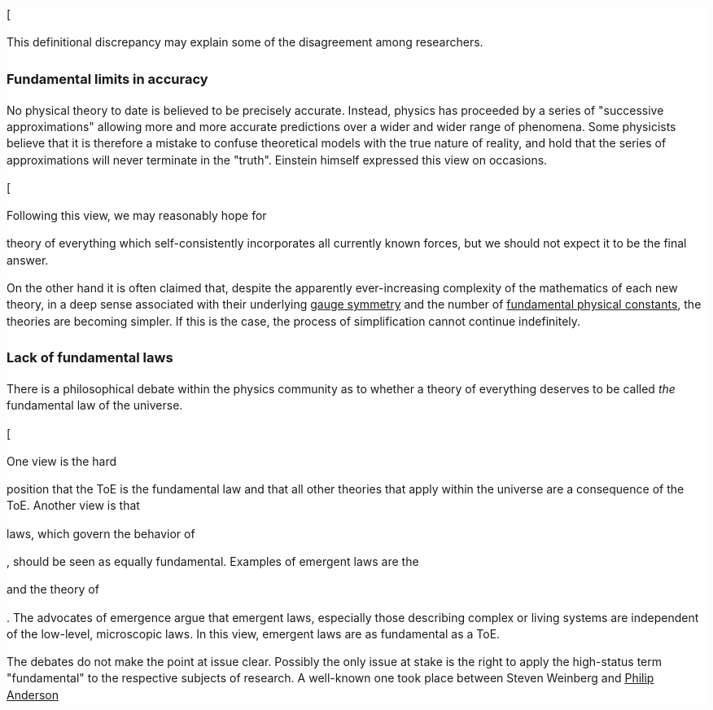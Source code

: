 [\[][181]

This definitional discrepancy may explain some of the disagreement among researchers.

### Fundamental limits in accuracy

No physical theory to date is believed to be precisely accurate. 
Instead, physics has proceeded by a series of "successive 
approximations" allowing more and more accurate predictions over a wider
and wider range of phenomena. Some physicists believe that it is 
therefore a mistake to confuse theoretical models with the true nature 
of reality, and hold that the series of approximations will never 
terminate in the "truth". Einstein himself expressed this view on 
occasions.

[\[][182]

Following this view, we may reasonably hope for 

theory of everything which self-consistently incorporates all currently
known forces, but we should not expect it to be the final answer.

On the other hand it is often claimed that, despite the apparently 
ever-increasing complexity of the mathematics of each new theory, in a 
deep sense associated with their underlying [gauge symmetry][183] and the number of [fundamental physical constants][184], the theories are becoming simpler. If this is the case, the process of simplification cannot continue indefinitely.

### Lack of fundamental laws

There is a philosophical debate within the physics community as to whether a theory of everything deserves to be called _the_ fundamental law of the universe.

[\[][185]

One view is the hard 

position that the ToE is the fundamental law and that all other 
theories that apply within the universe are a consequence of the ToE. 
Another view is that 

laws, which govern the behavior of 

, should be seen as equally fundamental. Examples of emergent laws are the 

and the theory of 

.
The advocates of emergence argue that emergent laws, especially those 
describing complex or living systems are independent of the low-level, 
microscopic laws. In this view, emergent laws are as fundamental as a 
ToE.

The debates do not make the point at issue clear. Possibly the only 
issue at stake is the right to apply the high-status term "fundamental" 
to the respective subjects of research. A well-known one took place 
between Steven Weinberg and [Philip Anderson][186]


[0]: https://en.wikipedia.org/wiki/Theoretical_physics "Theoretical physics"
[1]: https://en.wikipedia.org/wiki/Universe "Universe"
[2]: https://en.wikipedia.org/w/index.php?title=Theory_of_everything&printable=yes#cite_note-Weinberg2011-1
[3]: https://en.wikipedia.org/w/index.php?title=Theory_of_everything&printable=yes#cite_note-Carlip-3
[4]: https://en.wikipedia.org/wiki/String_theory "String theory"
[5]: https://en.wikipedia.org/wiki/Planck_epoch "Planck epoch"
[6]: https://en.wikipedia.org/wiki/Planck_length "Planck length"
[7]: https://en.wikipedia.org/wiki/Ijon_Tichy "Ijon Tichy"
[8]: https://en.wikipedia.org/wiki/Stanis%C5%82aw_Lem "Stanisław Lem"
[9]: https://en.wikipedia.org/wiki/Science_fiction "Science fiction"
[10]: https://en.wikipedia.org/wiki/General_Theory_of_Everything "General Theory of Everything"
[11]: https://en.wikipedia.org/wiki/John_Ellis_%28physicist%29 "John Ellis (physicist)"
[12]: https://en.wikipedia.org/w/index.php?title=Theory_of_everything&printable=yes#cite_note-5
[13]: https://en.wikipedia.org/w/index.php?title=Theory_of_everything&printable=yes#Historical_antecedents
[14]: https://en.wikipedia.org/w/index.php?title=Theory_of_everything&printable=yes#From_ancient_Greece_to_Einstein
[15]: https://en.wikipedia.org/w/index.php?title=Theory_of_everything&printable=yes#Twentieth_century_and_the_nuclear_interactions
[16]: https://en.wikipedia.org/w/index.php?title=Theory_of_everything&printable=yes#Modern_physics
[17]: https://en.wikipedia.org/w/index.php?title=Theory_of_everything&printable=yes#Conventional_sequence_of_theories
[18]: https://en.wikipedia.org/w/index.php?title=Theory_of_everything&printable=yes#String_theory_and_M-theory
[19]: https://en.wikipedia.org/w/index.php?title=Theory_of_everything&printable=yes#Loop_quantum_gravity
[20]: https://en.wikipedia.org/w/index.php?title=Theory_of_everything&printable=yes#Other_attempts
[21]: https://en.wikipedia.org/w/index.php?title=Theory_of_everything&printable=yes#Present_status
[22]: https://en.wikipedia.org/w/index.php?title=Theory_of_everything&printable=yes#Theory_of_everything_and_philosophy
[23]: https://en.wikipedia.org/w/index.php?title=Theory_of_everything&printable=yes#Arguments_against_a_theory_of_everything
[24]: https://en.wikipedia.org/w/index.php?title=Theory_of_everything&printable=yes#G.C3.B6del.27s_incompleteness_theorem
[25]: https://en.wikipedia.org/w/index.php?title=Theory_of_everything&printable=yes#Fundamental_limits_in_accuracy
[26]: https://en.wikipedia.org/w/index.php?title=Theory_of_everything&printable=yes#Lack_of_fundamental_laws
[27]: https://en.wikipedia.org/w/index.php?title=Theory_of_everything&printable=yes#Impossibility_of_being_.22of_everything.22
[28]: https://en.wikipedia.org/w/index.php?title=Theory_of_everything&printable=yes#Infinite_number_of_onion_layers
[29]: https://en.wikipedia.org/w/index.php?title=Theory_of_everything&printable=yes#Impossibility_of_calculation
[30]: https://en.wikipedia.org/w/index.php?title=Theory_of_everything&printable=yes#See_also
[31]: https://en.wikipedia.org/w/index.php?title=Theory_of_everything&printable=yes#References
[32]: https://en.wikipedia.org/w/index.php?title=Theory_of_everything&printable=yes#Footnotes
[33]: https://en.wikipedia.org/w/index.php?title=Theory_of_everything&printable=yes#Bibliography
[34]: https://en.wikipedia.org/w/index.php?title=Theory_of_everything&printable=yes#External_links
[35]: https://en.wikipedia.org/wiki/Archimedes "Archimedes"
[36]: https://en.wikipedia.org/w/index.php?title=Theory_of_everything&printable=yes#cite_note-7
[37]: https://en.wikipedia.org/wiki/Democritus "Democritus"
[38]: https://en.wikipedia.org/wiki/Ancient_Greek "Ancient Greek"
[39]: https://en.wikipedia.org/wiki/Pre-Socratic_philosophy "Pre-Socratic philosophy"
[40]: https://en.wikipedia.org/wiki/Atomism "Atomism"
[41]: https://en.wikipedia.org/wiki/Mechanical_philosophy "Mechanical philosophy"
[42]: https://en.wikipedia.org/wiki/Contact_force "Contact force"
[43]: https://en.wikipedia.org/w/index.php?title=Theory_of_everything&printable=yes#cite_note-Burns2001-9
[44]: https://en.wikipedia.org/wiki/Isaac_Newton "Isaac Newton"
[45]: https://en.wikipedia.org/wiki/Philosophiae_Naturalis_Principia_Mathematica "Philosophiae Naturalis Principia Mathematica"
[46]: https://en.wikipedia.org/wiki/Galileo "Galileo"
[47]: https://en.wikipedia.org/wiki/Kepler "Kepler"
[48]: https://en.wikipedia.org/wiki/Tide "Tide"
[49]: https://en.wikipedia.org/wiki/Universal_gravitation "Universal gravitation"
[50]: https://en.wikipedia.org/w/index.php?title=Theory_of_everything&printable=yes#cite_note-11
[51]: https://en.wikipedia.org/wiki/Laplace "Laplace"
[52]: https://en.wikipedia.org/wiki/Laplace%27s_demon "Laplace's demon"
[53]: https://en.wikipedia.org/w/index.php?title=Theory_of_everything&printable=yes#cite_note-Carroll2010-12
[54]: https://en.wikipedia.org/wiki/Quantum_mechanics "Quantum mechanics"
[55]: https://en.wikipedia.org/wiki/Heisenberg_uncertainty "Heisenberg uncertainty"
[56]: https://en.wikipedia.org/wiki/Hans_Christian_%C3%98rsted "Hans Christian Ørsted"
[57]: https://en.wikipedia.org/wiki/James_Clerk_Maxwell "James Clerk Maxwell"
[58]: https://en.wikipedia.org/wiki/Electromagnetism "Electromagnetism"
[59]: https://en.wikipedia.org/wiki/Elasticity_%28physics%29 "Elasticity (physics)"
[60]: https://en.wikipedia.org/wiki/Viscosity "Viscosity"
[61]: https://en.wikipedia.org/wiki/Friction "Friction"
[62]: https://en.wikipedia.org/wiki/Pressure "Pressure"
[63]: https://en.wikipedia.org/wiki/Michael_Faraday "Michael Faraday"
[64]: https://en.wikipedia.org/wiki/Gravity "Gravity"
[65]: https://en.wikipedia.org/w/index.php?title=Theory_of_everything&printable=yes#cite_note-13
[66]: https://en.wikipedia.org/wiki/David_Hilbert "David Hilbert"
[67]: https://en.wikipedia.org/wiki/Hilbert%27s_sixth_problem "Hilbert's sixth problem"
[68]: https://en.wikipedia.org/w/index.php?title=Theory_of_everything&printable=yes#cite_note-14
[69]: https://en.wikipedia.org/wiki/Chemical_bond "Chemical bond"
[70]: https://en.wikipedia.org/wiki/Atom "Atom"
[71]: https://en.wikipedia.org/wiki/Paul_Dirac "Paul Dirac"
[72]: https://en.wikipedia.org/w/index.php?title=Theory_of_everything&printable=yes#cite_note-15
[73]: https://en.wikipedia.org/wiki/Albert_Einstein "Albert Einstein"
[74]: https://en.wikipedia.org/wiki/General_relativity "General relativity"
[75]: https://en.wikipedia.org/wiki/Unified_field_theory "Unified field theory"
[76]: https://en.wikipedia.org/wiki/Gunnar_Nordstr%C3%B6m "Gunnar Nordström"
[77]: https://en.wikipedia.org/wiki/Hermann_Weyl "Hermann Weyl"
[78]: https://en.wikipedia.org/wiki/Arthur_Eddington "Arthur Eddington"
[79]: https://en.wikipedia.org/wiki/Theodor_Kaluza "Theodor Kaluza"
[80]: https://en.wikipedia.org/wiki/Oskar_Klein "Oskar Klein"
[81]: https://en.wikipedia.org/w/index.php?title=Theory_of_everything&printable=yes#cite_note-Pais1982-16
[82]: https://en.wikipedia.org/wiki/Strong_force "Strong force"
[83]: https://en.wikipedia.org/wiki/Weak_force "Weak force"
[84]: https://en.wikipedia.org/wiki/Electroweak_interaction "Electroweak interaction"
[85]: https://en.wikipedia.org/wiki/Sheldon_Glashow "Sheldon Glashow"
[86]: https://en.wikipedia.org/wiki/Steven_Weinberg "Steven Weinberg"
[87]: https://en.wikipedia.org/wiki/Abdus_Salam "Abdus Salam"
[88]: https://en.wikipedia.org/w/index.php?title=Theory_of_everything&printable=yes#cite_note-17
[89]: https://en.wikipedia.org/wiki/Standard_Model "Standard Model"
[90]: https://en.wikipedia.org/wiki/Fundamental_interaction "Fundamental interaction"
[91]: https://en.wikipedia.org/wiki/Gravitation "Gravitation"
[92]: https://en.wikipedia.org/wiki/Strong_interaction "Strong interaction"
[93]: https://en.wikipedia.org/wiki/Weak_interaction "Weak interaction"
[94]: https://en.wikipedia.org/wiki/Elementary_particles "Elementary particles"
[95]: https://en.wikipedia.org/wiki/Planck_energy "Planck energy"
[96]: https://en.wikipedia.org/wiki/Grand_Unified_Theory "Grand Unified Theory"
[97]: https://en.wikipedia.org/wiki/Particle_accelerator "Particle accelerator"
[98]: https://en.wikipedia.org/wiki/Supersymmetry "Supersymmetry"
[99]: https://en.wikipedia.org/wiki/Quantum_field_theory "Quantum field theory"
[100]: https://en.wikipedia.org/wiki/Renormalization "Renormalization"
[101]: https://en.wikipedia.org/wiki/Effective_field_theory "Effective field theory"
[102]: https://en.wikipedia.org/wiki/Quantum_gravity "Quantum gravity"
[103]: https://en.wikipedia.org/wiki/Cosmology "Cosmology"
[104]: https://en.wikipedia.org/wiki/Inflation_%28cosmology%29 "Inflation (cosmology)"
[105]: https://en.wikipedia.org/wiki/Dark_energy "Dark energy"
[106]: https://en.wikipedia.org/wiki/Dark_matter "Dark matter"
[107]: https://en.wikipedia.org/wiki/M-theory "M-theory"
[108]: https://en.wikipedia.org/wiki/Perturbation_theory "Perturbation theory"
[109]: https://en.wikipedia.org/wiki/Superstring_theory "Superstring theory"
[110]: https://en.wikipedia.org/wiki/Supergravity "Supergravity"
[111]: https://en.wikipedia.org/wiki/Kaluza%E2%80%93Klein_theory "Kaluza–Klein theory"
[112]: https://en.wikipedia.org/wiki/Maxwell%27s_equations "Maxwell's equations"
[113]: https://en.wikipedia.org/wiki/Gauge_theory "Gauge theory"
[114]: https://en.wikipedia.org/wiki/Hierarchy_problem "Hierarchy problem"
[115]: https://en.wikipedia.org/wiki/Standard_model "Standard model"
[116]: https://en.wikipedia.org/w/index.php?title=Theory_of_everything&printable=yes#cite_note-18
[117]: https://en.wikipedia.org/wiki/Seesaw_mechanism "Seesaw mechanism"
[118]: https://en.wikipedia.org/wiki/SO%2810%29_%28physics%29 "SO(10) (physics)"
[119]: https://en.wikipedia.org/wiki/E8_%28mathematics%29 "E8 (mathematics)"
[120]: https://en.wikipedia.org/wiki/Heterotic_string_theory "Heterotic string theory"
[121]: https://en.wikipedia.org/w/index.php?title=Theory_of_everything&printable=yes#cite_note-19
[122]: https://en.wikipedia.org/wiki/Compact_dimension "Compact dimension"
[123]: https://en.wikipedia.org/wiki/String_theory_landscape "String theory landscape"
[124]: https://en.wikipedia.org/w/index.php?title=Theory_of_everything&printable=yes#cite_note-Impey2012-8
[125]: https://en.wikipedia.org/wiki/Anthropic_principle "Anthropic principle"
[126]: https://en.wikipedia.org/w/index.php?title=Theory_of_everything&printable=yes#cite_note-28
[127]: https://en.wikipedia.org/wiki/Loop_quantum_gravity "Loop quantum gravity"
[128]: https://en.wikipedia.org/w/index.php?title=Theory_of_everything&printable=yes#cite_note-30
[129]: https://en.wikipedia.org/wiki/Fermion "Fermion"
[130]: https://en.wikipedia.org/wiki/Lepton "Lepton"
[131]: https://en.wikipedia.org/wiki/Quark "Quark"
[132]: https://en.wikipedia.org/wiki/Sundance_Bilson-Thompson "Sundance Bilson-Thompson"
[133]: https://en.wikipedia.org/wiki/Preon "Preon"
[134]: https://en.wikipedia.org/w/index.php?title=Theory_of_everything&printable=yes#cite_note-31
[135]: https://en.wikipedia.org/w/index.php?title=Theory_of_everything&printable=yes#cite_note-33
[136]: https://en.wikipedia.org/wiki/Causal_fermion_system "Causal fermion system"
[137]: https://en.wikipedia.org/w/index.php?title=Theory_of_everything&printable=yes#cite_note-CFSIntro-34
[138]: https://en.wikipedia.org/wiki/Causal_Sets "Causal Sets"
[139]: https://en.wikipedia.org/wiki/Partial_order "Partial order"
[140]: https://en.wikipedia.org/wiki/Causality_relation "Causality relation"
[141]: https://en.wikipedia.org/wiki/Past_and_future_distinguishing "Past and future distinguishing"
[142]: https://en.wikipedia.org/wiki/An_Exceptionally_Simple_Theory_of_Everything "An Exceptionally Simple Theory of Everything"
[143]: https://en.wikipedia.org/w/index.php?title=Theory_of_everything&printable=yes#cite_note-Lisi-E8-35
[144]: https://en.wikipedia.org/wiki/Standard_model#Construction_of_the_Standard_Model_Lagrangian "Standard model"
[145]: https://en.wikipedia.org/wiki/Unitary_group "Unitary group"
[146]: https://en.wikipedia.org/wiki/Special_unitary_group "Special unitary group"
[147]: https://en.wikipedia.org/wiki/Special_unitary_group#n_.3D_3 "Special unitary group"
[148]: https://en.wikipedia.org/wiki/Reidemeister_move "Reidemeister move"
[149]: https://en.wikipedia.org/wiki/Elementary_particle "Elementary particle"
[150]: https://en.wikipedia.org/wiki/Tangle_theory "Tangle theory"
[151]: https://en.wikipedia.org/wiki/Braid "Braid"
[152]: https://en.wikipedia.org/wiki/Physicalism "Physicalism"
[153]: https://en.wikipedia.org/wiki/Metaphysics#Styles_and_methods_of_metaphysics "Metaphysics"
[154]: https://en.wikipedia.org/wiki/Metaphysics "Metaphysics"
[155]: https://en.wikipedia.org/wiki/Plato "Plato"
[156]: https://en.wikipedia.org/wiki/Aristotle "Aristotle"
[157]: https://en.wikipedia.org/wiki/A_priori_and_a_posteriori "A priori and a posteriori"
[158]: https://en.wikipedia.org/wiki/Gottfried_Leibniz "Gottfried Leibniz"
[159]: https://en.wikipedia.org/wiki/Monadology "Monadology"
[160]: https://en.wikipedia.org/wiki/Ren%C3%A9_Descartes "René Descartes"
[161]: https://en.wikipedia.org/wiki/Dualism "Dualism"
[162]: https://en.wikipedia.org/wiki/Baruch_Spinoza "Baruch Spinoza"
[163]: https://en.wikipedia.org/wiki/Monism "Monism"
[164]: https://en.wikipedia.org/wiki/Georg_Wilhelm_Friedrich_Hegel "Georg Wilhelm Friedrich Hegel"
[165]: https://en.wikipedia.org/wiki/Absolute_idealism "Absolute idealism"
[166]: https://en.wikipedia.org/wiki/Alfred_North_Whitehead "Alfred North Whitehead"
[167]: https://en.wikipedia.org/wiki/Process_philosophy "Process philosophy"
[168]: https://en.wikipedia.org/wiki/G%C3%B6del%27s_incompleteness_theorem "Gödel's incompleteness theorem"
[169]: https://en.wikipedia.org/wiki/Stanley_Jaki "Stanley Jaki"
[170]: https://en.wikipedia.org/w/index.php?title=Theory_of_everything&printable=yes#cite_note-36
[171]: https://en.wikipedia.org/wiki/Freeman_Dyson "Freeman Dyson"
[172]: https://en.wikipedia.org/w/index.php?title=Theory_of_everything&printable=yes#cite_note-38
[173]: https://en.wikipedia.org/wiki/Stephen_Hawking "Stephen Hawking"
[174]: https://en.wikipedia.org/w/index.php?title=Theory_of_everything&printable=yes#cite_note-39
[175]: https://en.wikipedia.org/wiki/J%C3%BCrgen_Schmidhuber "Jürgen Schmidhuber"
[176]: https://en.wikipedia.org/wiki/Computable "Computable"
[177]: https://en.wikipedia.org/w/index.php?title=Theory_of_everything&printable=yes#cite_note-40
[178]: https://en.wikipedia.org/wiki/Solomon_Feferman "Solomon Feferman"
[179]: https://en.wikipedia.org/w/index.php?title=Theory_of_everything&printable=yes#cite_note-42
[180]: https://en.wikipedia.org/wiki/Prime_number "Prime number"
[181]: https://en.wikipedia.org/w/index.php?title=Theory_of_everything&printable=yes#cite_note-44
[182]: https://en.wikipedia.org/w/index.php?title=Theory_of_everything&printable=yes#cite_note-45
[183]: https://en.wikipedia.org/wiki/Gauge_symmetry "Gauge symmetry"
[184]: https://en.wikipedia.org/wiki/Fundamental_physical_constant "Fundamental physical constant"
[185]: https://en.wikipedia.org/w/index.php?title=Theory_of_everything&printable=yes#cite_note-46
[186]: https://en.wikipedia.org/wiki/Philip_Warren_Anderson "Philip Warren Anderson"
[187]: https://en.wikipedia.org/wiki/Chaos_theory "Chaos theory"
[188]: https://en.wikipedia.org/wiki/Hadron "Hadron"
[189]: https://en.wikipedia.org/wiki/Electrical_generator "Electrical generator"
[190]: https://en.wikipedia.org/wiki/Lee_Smolin "Lee Smolin"
[191]: https://en.wikipedia.org/w/index.php?title=Theory_of_everything&printable=yes#cite_note-47
[192]: https://en.wikipedia.org/wiki/Absolute_%28philosophy%29 "Absolute (philosophy)"
[193]: https://en.wikipedia.org/wiki/Argument_from_beauty "Argument from beauty"
[194]: https://en.wikipedia.org/wiki/Attractor "Attractor"
[195]: https://en.wikipedia.org/wiki/Black_hole_thermodynamics#Beyond_black_holes "Black hole thermodynamics"
[196]: https://en.wikipedia.org/wiki/Beyond_the_standard_model "Beyond the standard model"
[197]: https://en.wikipedia.org/wiki/Big_Bang "Big Bang"
[198]: https://en.wikipedia.org/wiki/Brownian_motion "Brownian motion"
[199]: https://en.wikipedia.org/wiki/Chronology_of_the_universe "Chronology of the universe"
[200]: https://en.wikipedia.org/wiki/Holographic_principle "Holographic principle"
[201]: https://en.wikipedia.org/wiki/Mathematical_beauty "Mathematical beauty"
[202]: https://en.wikipedia.org/wiki/Mathematical_universe_hypothesis "Mathematical universe hypothesis"
[203]: https://en.wikipedia.org/wiki/Multiverse "Multiverse"
[204]: https://en.wikipedia.org/wiki/Standard_Model_%28mathematical_formulation%29 "Standard Model (mathematical formulation)"
[205]: https://en.wikipedia.org/wiki/Superfluid_vacuum_theory "Superfluid vacuum theory"
[206]: https://en.wikipedia.org/wiki/The_Theory_of_Everything_%282014_film%29 "The Theory of Everything (2014 film)"
[207]: https://en.wikipedia.org/wiki/Jane_Hawking "Jane Hawking"
[208]: https://en.wikipedia.org/wiki/Timeline_of_the_Big_Bang "Timeline of the Big Bang"
[209]: https://en.wikipedia.org/wiki/Zero-energy_universe "Zero-energy universe"
[210]: https://en.wikipedia.org/wiki/International_Standard_Book_Number "International Standard Book Number"
[211]: https://en.wikipedia.org/wiki/Special:BookSources/978-0-307-78786-6 "Special:BookSources/978-0-307-78786-6"
[212]: https://en.wikipedia.org/wiki/Special:BookSources/978-1-59777-508-3 "Special:BookSources/978-1-59777-508-3"
[213]: http://arxiv.org/abs/gr-qc/0108040
[214]: https://en.wikipedia.org/wiki/ArXiv "ArXiv"
[215]: https://arxiv.org/abs/gr-qc/0108040
[216]: https://en.wikipedia.org/wiki/Bibcode "Bibcode"
[217]: http://adsabs.harvard.edu/abs/2001RPPh...64..885C
[218]: https://en.wikipedia.org/wiki/Digital_object_identifier "Digital object identifier"
[219]: https://dx.doi.org/10.1088%2F0034-4885%2F64%2F8%2F301
[220]: https://en.wikipedia.org/wiki/Special:BookSources/978-1-4522-6578-0 "Special:BookSources/978-1-4522-6578-0"
[221]: https://en.wikipedia.org/wiki/Nature_%28journal%29 "Nature (journal)"
[222]: http://adsabs.harvard.edu/abs/2002Natur.415..957E
[223]: https://dx.doi.org/10.1038%2F415957b
[224]: http://adsabs.harvard.edu/abs/1986Natur.323..595E
[225]: https://dx.doi.org/10.1038%2F323595a0
[226]: http://media.voicesatbeckman.org/dv/102109/index.html
[227]: http://books.google.com/books?id=IjEz8Tq-EdIC
[228]: https://en.wikipedia.org/wiki/Special:BookSources/978-0-393-08002-5 "Special:BookSources/978-0-393-08002-5"
[229]: https://en.wikipedia.org/wiki/Special:BookSources/978-0-87436-875-8 "Special:BookSources/978-0-87436-875-8"
[230]: https://en.wikipedia.org/wiki/University_of_Chicago_Press "University of Chicago Press"
[231]: https://en.wikipedia.org/wiki/Special:BookSources/0-226-75021-3 "Special:BookSources/0-226-75021-3"
[232]: http://books.google.com/books?id=6EqxPav3vIsC&pg=PA255
[233]: https://en.wikipedia.org/wiki/Special:BookSources/978-1-101-15215-7 "Special:BookSources/978-1-101-15215-7"
[234]: https://dx.doi.org/10.1098%2Frspl.1843.0267
[235]: https://dx.doi.org/10.1090%2FS0273-0979-2013-01439-3
[236]: https://en.wikipedia.org/wiki/Proceedings_of_the_Royal_Society_of_London_A "Proceedings of the Royal Society of London A"
[237]: http://adsabs.harvard.edu/abs/1929RSPSA.123..714D
[238]: https://dx.doi.org/10.1098%2Frspa.1929.0094
[239]: https://en.wikipedia.org/wiki/Special:BookSources/978-0-19-152402-8 "Special:BookSources/978-0-19-152402-8"
[240]: http://randall.physics.harvard.edu/RandallCV/ScientificAm10-05.pdf
[241]: http://adsabs.harvard.edu/abs/2005SciAm.293d..38H
[242]: https://dx.doi.org/10.1038%2Fscientificamerican1005-38
[243]: https://en.wikipedia.org/wiki/PubMed_Identifier "PubMed Identifier"
[244]: https://www.ncbi.nlm.nih.gov/pubmed/16196251
[245]: https://arxiv.org/abs/0806.3905
[246]: http://adsabs.harvard.edu/abs/2009EPJC...59..249N
[247]: https://dx.doi.org/10.1140%2Fepjc%2Fs10052-008-0740-1
[248]: https://arxiv.org/abs/0802.3391
[249]: http://adsabs.harvard.edu/abs/2009JHEP...01..058B
[250]: https://dx.doi.org/10.1088%2F1126-6708%2F2009%2F01%2F058
[251]: https://arxiv.org/abs/0802.2969v3
[252]: https://arxiv.org/archive/hep-th
[253]: https://arxiv.org/abs/0811.2417v3
[254]: https://dx.doi.org/10.1016%2Fj.nuclphysb.2010.05.009
[255]: https://arxiv.org/abs/hep-th/9601029
[256]: http://adsabs.harvard.edu/abs/1996PhLB..379...99S
[257]: https://dx.doi.org/10.1016%2F0370-2693%2896%2900345-0
[258]: https://arxiv.org/abs/gr-qc/9604051
[259]: https://dx.doi.org/10.1007%2F978-94-011-5812-1_7
[260]: https://en.wikipedia.org/wiki/Special:BookSources/978-94-010-6455-2 "Special:BookSources/978-94-010-6455-2"
[261]: https://arxiv.org/abs/hep-th/9504145
[262]: http://adsabs.harvard.edu/abs/1995NuPhB.451..109G
[263]: https://dx.doi.org/10.1016%2F0550-3213%2895%2900371-X
[264]: https://arxiv.org/abs/hep-th/9309097
[265]: http://adsabs.harvard.edu/abs/1994NuPhB.416..414A
[266]: https://dx.doi.org/10.1016%2F0550-3213%2894%2990321-2
[267]: https://arxiv.org/abs/hep-th/0502021
[268]: http://adsabs.harvard.edu/abs/2005JHEP...10..033A
[269]: https://dx.doi.org/10.1088%2F1126-6708%2F2005%2F10%2F033
[270]: https://en.wikipedia.org/wiki/The_Trouble_With_Physics "The Trouble With Physics"
[271]: https://en.wikipedia.org/wiki/Special:BookSources/978-0-618-55105-7 "Special:BookSources/978-0-618-55105-7"
[272]: https://arxiv.org/abs/1112.0788
[273]: http://adsabs.harvard.edu/abs/2013FoPh...43..182D
[274]: https://dx.doi.org/10.1007%2Fs10701-011-9618-4
[275]: http://www.sciencegems.com/discretespace.pdf
[276]: https://arxiv.org/abs/hep-th/0603022
[277]: http://adsabs.harvard.edu/abs/2007CQGra..24.3975B
[278]: https://dx.doi.org/10.1088%2F0264-9381%2F24%2F16%2F002
[279]: http://www.newscientist.com/channel/fundamentals/mg19125645.800
[280]: https://arxiv.org/abs/0804.0037
[281]: https://arxiv.org/abs/1502.03587
[282]: https://dx.doi.org/10.1088%2F1742-6596%2F626%2F1%2F012020
[283]: https://arxiv.org/abs/0711.0770
[284]: http://www.sljaki.com/JakiGodel.pdf
[285]: http://www.damtp.cam.ac.uk/strings02/dirac/hawking/
[286]: http://www.idsia.ch/%7Ejuergen/everything/
[287]: https://en.wikipedia.org/wiki/Springer_%28publisher%29 "Springer (publisher)"
[288]: https://dx.doi.org/10.1007%2FBFb0052071
[289]: https://en.wikipedia.org/wiki/Special:BookSources/978-3-540-63746-2 "Special:BookSources/978-3-540-63746-2"
[290]: https://arxiv.org/abs/quant-ph/0011122
[291]: http://math.stanford.edu/%7Efeferman/papers/Godel-IAS.pdf
[292]: https://en.wikipedia.org/wiki/Institute_for_Advanced_Study "Institute for Advanced Study"
[293]: https://en.wikipedia.org/wiki/Complexity_%28journal%29 "Complexity (journal)"
[294]: https://dx.doi.org/10.1002%2F1099-0526%28200005%2F06%295%3A5%3C22%3A%3AAID-CPLX4%3E3.0.CO%3B2-0
[295]: https://en.wikipedia.org/wiki/Abraham_Pais "Abraham Pais"
[296]: https://en.wikipedia.org/wiki/Special:BookSources/019853907X
[297]: https://en.wikipedia.org/wiki/Special:BookSources/0091773954
[298]: http://www.pbs.org/wgbh/nova/elegant/program.html
[299]: https://en.wikipedia.org/wiki/Nova_%28TV_series%29 "Nova (TV series)"
[300]: http://www.vega.org.uk/video/programme/7
[301]: https://en.wikipedia.org/wiki/Vega_Science_Trust "Vega Science Trust"
[302]: https://en.wikipedia.org/wiki/Open_University "Open University"
[303]: http://iai.tv/video/the-theory-of-everything
[304]: https://en.wikipedia.org/wiki/Frank_Close "Frank Close"
[305]: https://en.wikipedia.org/wiki/Nicholas_Maxwell "Nicholas Maxwell"
[306]: http://iai.tv/video/why-the-world-exists
[307]: https://en.wikipedia.org/wiki/Laura_Mersini-Houghton "Laura Mersini-Houghton"
[308]: https://en.wikipedia.org/wiki/George_Francis_Rayner_Ellis "George Francis Rayner Ellis"
[309]: https://en.wikipedia.org/wiki/Category:Unsolved_problems_in_physics "Category:Unsolved problems in physics"
[310]: https://en.wikipedia.org/wiki/Category:Physics_beyond_the_Standard_Model "Category:Physics beyond the Standard Model"
[311]: https://en.wikipedia.org/wiki/Category:Theoretical_physics "Category:Theoretical physics"
[312]: https://en.wikipedia.org/wiki/Category:Theories_of_gravitation "Category:Theories of gravitation"
[313]: https://en.wikipedia.org/wiki/Wikipedia:Text_of_Creative_Commons_Attribution-ShareAlike_3.0_Unported_License
[314]: https://wikimediafoundation.org/wiki/Terms_of_Use
[315]: https://wikimediafoundation.org/wiki/Privacy_policy
[316]: https://www.wikimediafoundation.org/